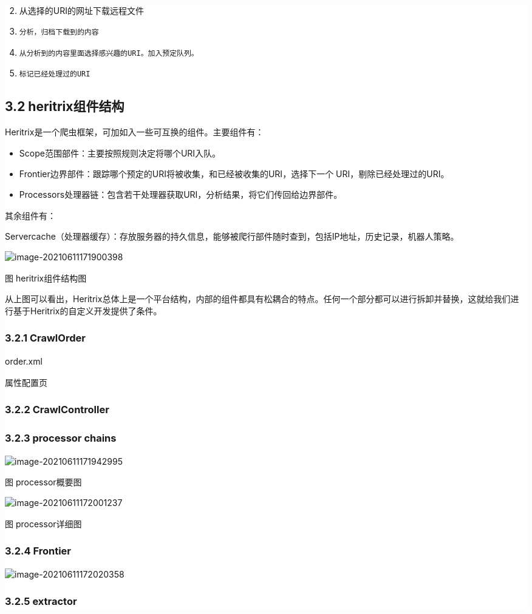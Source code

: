 2)   从选择的URI的网址下载远程文件

3)     分析，归档下载到的内容

4)     从分析到的内容里面选择感兴趣的URI。加入预定队列。

5)     标记已经处理过的URI

 

## 3.2 heritrix组件结构

Heritrix是一个爬虫框架，可加如入一些可互换的组件。主要组件有：

* Scope范围部件：主要按照规则决定将哪个URI入队。 

* Frontier边界部件：跟踪哪个预定的URI将被收集，和已经被收集的URI，选择下一个 URI，剔除已经处理过的URI。 

* Processors处理器链：包含若干处理器获取URI，分析结果，将它们传回给边界部件。 

其余组件有：

Servercache（处理器缓存）：存放服务器的持久信息，能够被爬行部件随时查到，包括IP地址，历史记录，机器人策略。

 

![image-20210611171900398](../../media/code/code_heritrix_003.png)

图  heritrix组件结构图

从上图可以看出，Heritrix总体上是一个平台结构，内部的组件都具有松耦合的特点。任何一个部分都可以进行拆卸并替换，这就给我们进行基于Heritrix的自定义开发提供了条件。

### 3.2.1 CrawlOrder

order.xml

属性配置页

### 3.2.2 CrawlController

 

### 3.2.3 processor chains

 ![image-20210611171942995](../../media/code/code_heritrix_004.png)

图 processor概要图

 

 ![image-20210611172001237](../../media/code/code_heritrix_005.png)

图 processor详细图

### 3.2.4 Frontier

 ![image-20210611172020358](../../media/code/code_heritrix_006.png)

 

### 3.2.5 extractor
